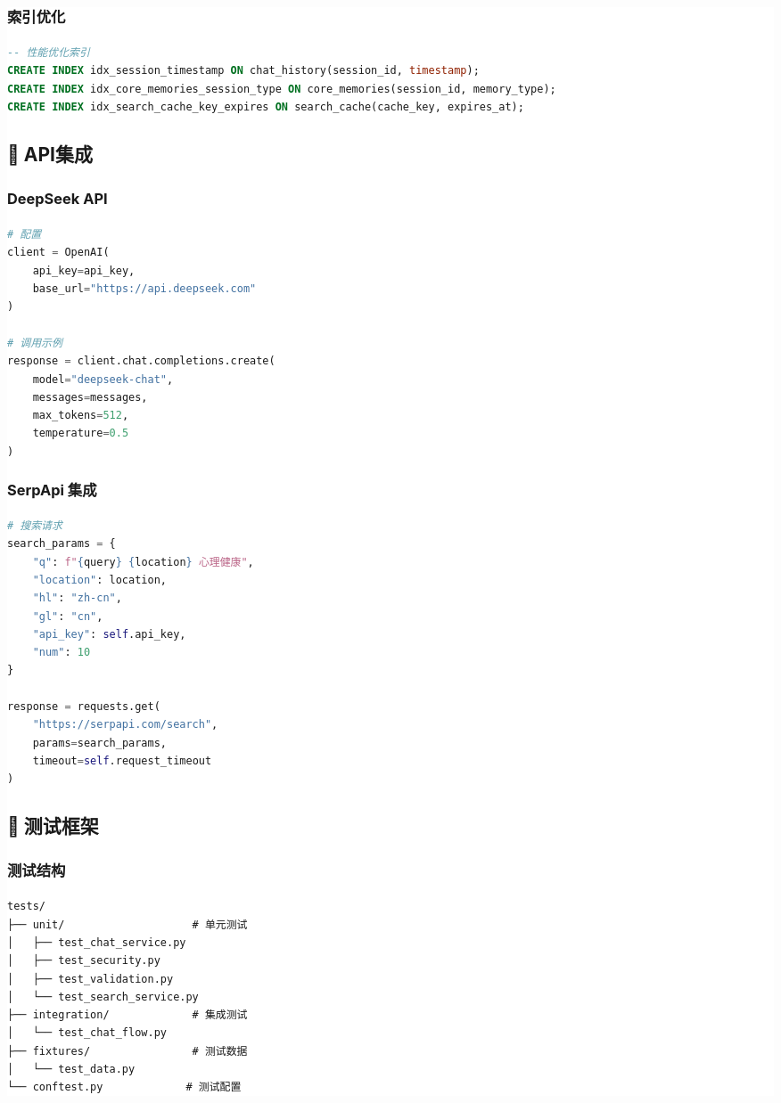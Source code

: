 ### 索引优化
```sql
-- 性能优化索引
CREATE INDEX idx_session_timestamp ON chat_history(session_id, timestamp);
CREATE INDEX idx_core_memories_session_type ON core_memories(session_id, memory_type);
CREATE INDEX idx_search_cache_key_expires ON search_cache(cache_key, expires_at);
```

## 🔌 API集成

### DeepSeek API
```python
# 配置
client = OpenAI(
    api_key=api_key,
    base_url="https://api.deepseek.com"
)

# 调用示例
response = client.chat.completions.create(
    model="deepseek-chat",
    messages=messages,
    max_tokens=512,
    temperature=0.5
)
```

### SerpApi 集成
```python
# 搜索请求
search_params = {
    "q": f"{query} {location} 心理健康",
    "location": location,
    "hl": "zh-cn",
    "gl": "cn",
    "api_key": self.api_key,
    "num": 10
}

response = requests.get(
    "https://serpapi.com/search",
    params=search_params,
    timeout=self.request_timeout
)
```

## 🧪 测试框架

### 测试结构
```
tests/
├── unit/                    # 单元测试
│   ├── test_chat_service.py
│   ├── test_security.py
│   ├── test_validation.py
│   └── test_search_service.py
├── integration/             # 集成测试
│   └── test_chat_flow.py
├── fixtures/                # 测试数据
│   └── test_data.py
└── conftest.py             # 测试配置
```
